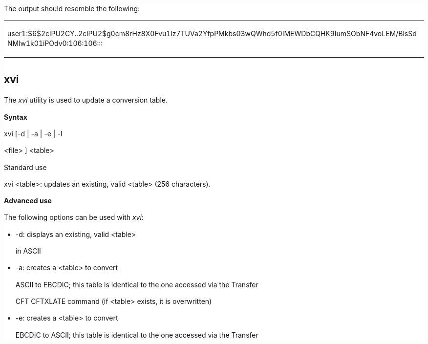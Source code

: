 

The output should resemble the following:



<table cellspacing="0">
   <col/>
   <tbody>
      <tr>
         <td>
            <p>user1:$6$2clPU2CY..2clPU2$g0cm8rHz8X0Fvu1lz7TUVa2YfpPMkbs03wQWhd5f0IMEWDbCQHK9IumSObNF4voLEM/BlsSdNMlw1k01iPOdv0:106:106:::</p>
         </td>
      </tr>
   </tbody>
</table>



## <span id="xvi"></span>xvi



The *xvi* utility is used to update a conversion table.



**Syntax**



xvi \[-d | -a | -e | -l

&lt;file> \] &lt;table>



Standard use



xvi &lt;table>: updates an existing, valid &lt;table> (256 characters).



**Advanced use**



The following options can be used with *xvi*:



-   -d: displays an existing, valid &lt;table>

    in ASCII

-   -a: creates a &lt;table> to convert

    ASCII to EBCDIC; this table is identical to the one accessed via the Transfer

    CFT CFTXLATE command (if &lt;table> exists, it is overwritten)

-   -e: creates a &lt;table> to convert

    EBCDIC to ASCII; this table is identical to the one accessed via the Transfer
